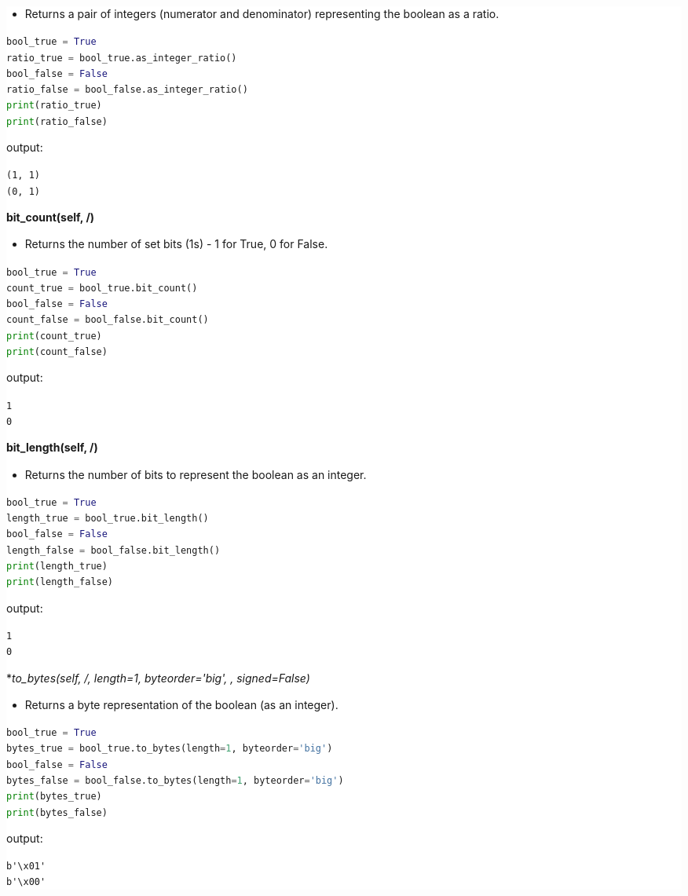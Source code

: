 * Returns a pair of integers (numerator and denominator) representing the boolean as a ratio.
```python
bool_true = True
ratio_true = bool_true.as_integer_ratio()
bool_false = False
ratio_false = bool_false.as_integer_ratio()
print(ratio_true)
print(ratio_false)
```
output:
```
(1, 1)
(0, 1)
```

**bit_count(self, /)**

* Returns the number of set bits (1s) - 1 for True, 0 for False.
```python
bool_true = True
count_true = bool_true.bit_count()
bool_false = False
count_false = bool_false.bit_count()
print(count_true)
print(count_false)
```
output:
```
1
0
```

**bit_length(self, /)**

* Returns the number of bits to represent the boolean as an integer.
```python
bool_true = True
length_true = bool_true.bit_length()
bool_false = False
length_false = bool_false.bit_length()
print(length_true)
print(length_false)
```
output:
```
1
0
```

**to_bytes(self, /, length=1, byteorder='big', *, signed=False)**

* Returns a byte representation of the boolean (as an integer).
```python
bool_true = True
bytes_true = bool_true.to_bytes(length=1, byteorder='big')
bool_false = False
bytes_false = bool_false.to_bytes(length=1, byteorder='big')
print(bytes_true)
print(bytes_false)
```
output:
```
b'\x01'
b'\x00'
```
